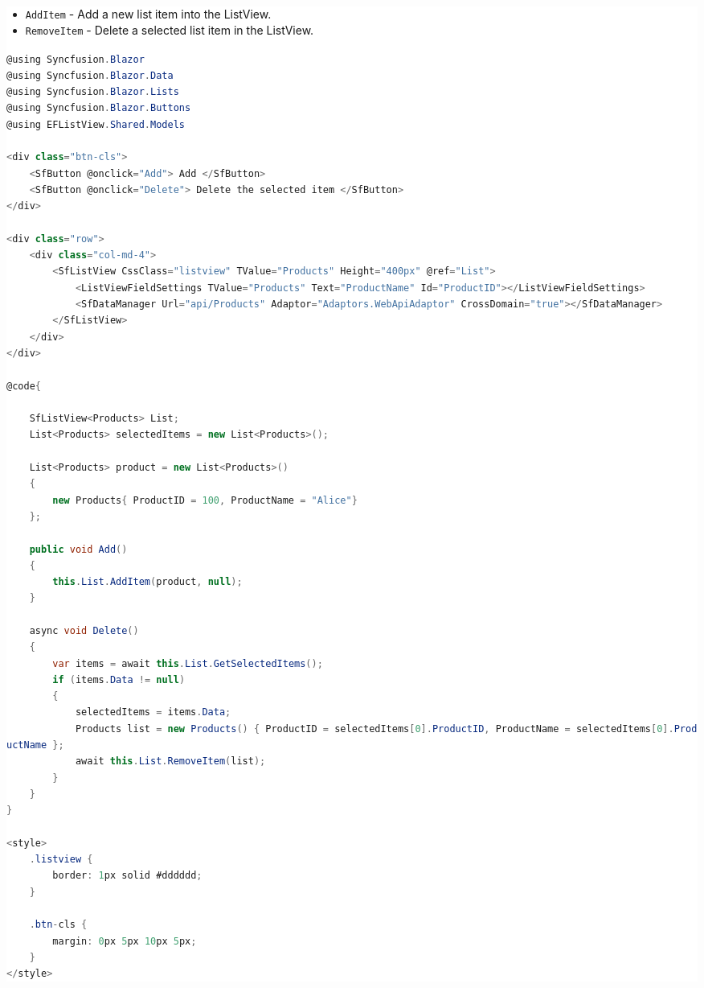 * `AddItem` - Add a new list item into the ListView.
* `RemoveItem` - Delete a selected list item in the ListView.

```csharp
@using Syncfusion.Blazor
@using Syncfusion.Blazor.Data
@using Syncfusion.Blazor.Lists
@using Syncfusion.Blazor.Buttons
@using EFListView.Shared.Models

<div class="btn-cls">
    <SfButton @onclick="Add"> Add </SfButton>
    <SfButton @onclick="Delete"> Delete the selected item </SfButton>
</div>

<div class="row">
    <div class="col-md-4">
        <SfListView CssClass="listview" TValue="Products" Height="400px" @ref="List">
            <ListViewFieldSettings TValue="Products" Text="ProductName" Id="ProductID"></ListViewFieldSettings>
            <SfDataManager Url="api/Products" Adaptor="Adaptors.WebApiAdaptor" CrossDomain="true"></SfDataManager>
        </SfListView>
    </div>
</div>

@code{

    SfListView<Products> List;
    List<Products> selectedItems = new List<Products>();

    List<Products> product = new List<Products>()
    {
        new Products{ ProductID = 100, ProductName = "Alice"}
    };

    public void Add()
    {
        this.List.AddItem(product, null);
    }

    async void Delete()
    {
        var items = await this.List.GetSelectedItems();
        if (items.Data != null)
        {
            selectedItems = items.Data;
            Products list = new Products() { ProductID = selectedItems[0].ProductID, ProductName = selectedItems[0].ProductName };
            await this.List.RemoveItem(list);
        }
    }
}

<style>
    .listview {
        border: 1px solid #dddddd;
    }

    .btn-cls {
        margin: 0px 5px 10px 5px;
    }
</style>
```
